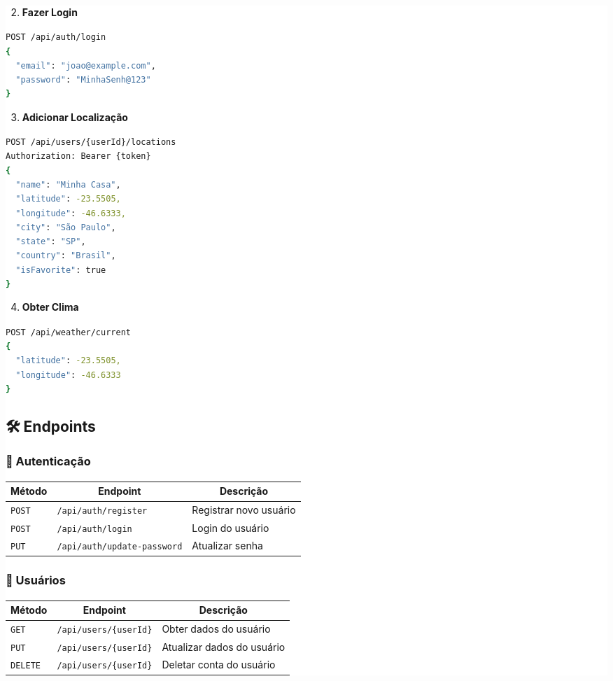2. **Fazer Login**
```bash
POST /api/auth/login
{
  "email": "joao@example.com",
  "password": "MinhaSenh@123"
}
```

3. **Adicionar Localização**
```bash
POST /api/users/{userId}/locations
Authorization: Bearer {token}
{
  "name": "Minha Casa",
  "latitude": -23.5505,
  "longitude": -46.6333,
  "city": "São Paulo",
  "state": "SP",
  "country": "Brasil",
  "isFavorite": true
}
```

4. **Obter Clima**
```bash
POST /api/weather/current
{
  "latitude": -23.5505,
  "longitude": -46.6333
}
```

## 🛠️ Endpoints

### 🔐 Autenticação
| Método | Endpoint | Descrição |
|--------|----------|-----------|
| `POST` | `/api/auth/register` | Registrar novo usuário |
| `POST` | `/api/auth/login` | Login do usuário |
| `PUT` | `/api/auth/update-password` | Atualizar senha |

### 👤 Usuários
| Método | Endpoint | Descrição |
|--------|----------|-----------|
| `GET` | `/api/users/{userId}` | Obter dados do usuário |
| `PUT` | `/api/users/{userId}` | Atualizar dados do usuário |
| `DELETE` | `/api/users/{userId}` | Deletar conta do usuário |
